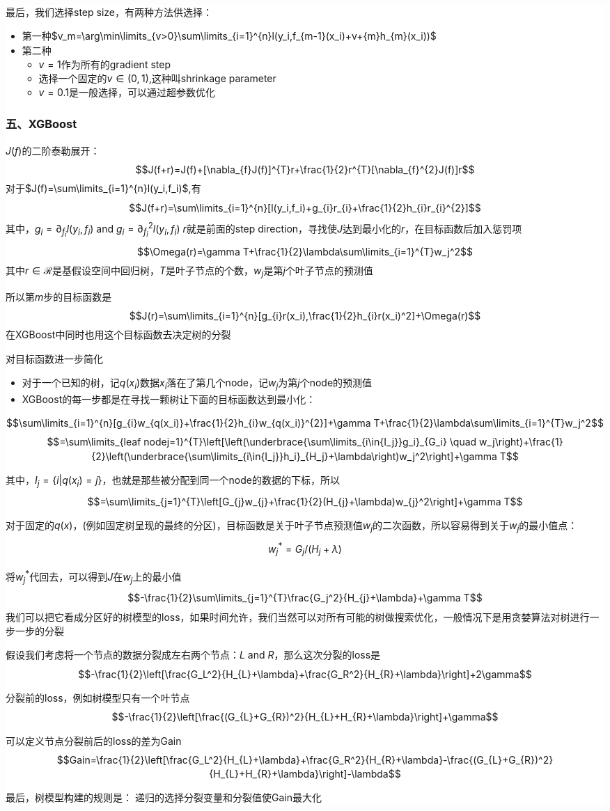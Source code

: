最后，我们选择step size，有两种方法供选择：
- 第一种$v_m=\arg\min\limits_{v>0}\sum\limits_{i=1}^{n}l(y_i,f_{m-1}(x_i)+v+{m}h_{m}(x_i))$
- 第二种
    - $v=1$作为所有的gradient step
    - 选择一个固定的$v\in(0,1)$,这种叫shrinkage parameter
    - $v=0.1$是一般选择，可以通过超参数优化

### 五、XGBoost
$J(f)$的二阶泰勒展开：
$$J(f+r)=J(f)+[\nabla_{f}J(f)]^{T}r+\frac{1}{2}r^{T}[\nabla_{f}^{2}J(f)]r$$
对于$J(f)=\sum\limits_{i=1}^{n}l(y_i,f_i)$,有
$$J(f+r)=\sum\limits_{i=1}^{n}[l(y_i,f_i)+g_{i}r_{i}+\frac{1}{2}h_{i}r_{i}^{2}]$$
其中，$g_i=\partial_{f_i}l(y_i,f_i)$ and $g_i=\partial_{f_i}^{2}l(y_i,f_i)$
$r$就是前面的step direction，寻找使$J$达到最小化的$r$，在目标函数后加入惩罚项
$$\Omega(r)=\gamma T+\frac{1}{2}\lambda\sum\limits_{i=1}^{T}w_j^2$$
其中$r\in\mathcal{R}$是基假设空间中回归树，$T$是叶子节点的个数，$w_j$是第$j$个叶子节点的预测值

所以第$m$步的目标函数是
$$J(r)=\sum\limits_{i=1}^{n}[g_{i}r(x_i),\frac{1}{2}h_{i}r(x_i)^2]+\Omega(r)$$
在XGBoost中同时也用这个目标函数去决定树的分裂


对目标函数进一步简化
   - 对于一个已知的树，记$q(x_i)$数据$x_i$落在了第几个node，记$w_j$为第$j$个node的预测值
   - XGBoost的每一步都是在寻找一颗树让下面的目标函数达到最小化：

$$\sum\limits_{i=1}^{n}[g_{i}w_{q(x_i)}+\frac{1}{2}h_{i}w_{q(x_i)}^{2}]+\gamma T+\frac{1}{2}\lambda\sum\limits_{i=1}^{T}w_j^2$$
$$=\sum\limits_{leaf nodej=1}^{T}\left[\left(\underbrace{\sum\limits_{i\in{I_j}}g_i}_{G_i} \quad w_j\right)+\frac{1}{2}\left(\underbrace{\sum\limits_{i\in{I_j}}h_i}_{H_j}+\lambda\right)w_j^2\right]+\gamma T$$

其中，$I_j=\{i|q(x_i)=j\}$，也就是那些被分配到同一个node的数据的下标，所以
$$=\sum\limits_{j=1}^{T}\left[G_{j}w_{j}+\frac{1}{2}(H_{j}+\lambda)w_{j}^2\right]+\gamma T$$

对于固定的$q(x)$，(例如固定树呈现的最终的分区)，目标函数是关于叶子节点预测值$w_j$的二次函数，所以容易得到关于$w_j$的最小值点：
$$w_j^*=G_{j}/(H_j+\lambda)$$

将$w_j^*$代回去，可以得到$J$在$w_j$上的最小值
$$-\frac{1}{2}\sum\limits_{j=1}^{T}\frac{G_j^2}{H_{j}+\lambda}+\gamma T$$
我们可以把它看成分区好的树模型的loss，如果时间允许，我们当然可以对所有可能的树做搜索优化，一般情况下是用贪婪算法对树进行一步一步的分裂

假设我们考虑将一个节点的数据分裂成左右两个节点：$L$ and $R$，那么这次分裂的loss是
$$-\frac{1}{2}\left[\frac{G_L^2}{H_{L}+\lambda}+\frac{G_R^2}{H_{R}+\lambda}\right]+2\gamma$$

分裂前的loss，例如树模型只有一个叶节点
$$-\frac{1}{2}\left[\frac{(G_{L}+G_{R})^2}{H_{L}+H_{R}+\lambda}\right]+\gamma$$

可以定义节点分裂前后的loss的差为Gain
$$Gain=\frac{1}{2}\left[\frac{G_L^2}{H_{L}+\lambda}+\frac{G_R^2}{H_{R}+\lambda}-\frac{(G_{L}+G_{R})^2}{H_{L}+H_{R}+\lambda}\right]-\lambda$$

最后，树模型构建的规则是：
递归的选择分裂变量和分裂值使Gain最大化
